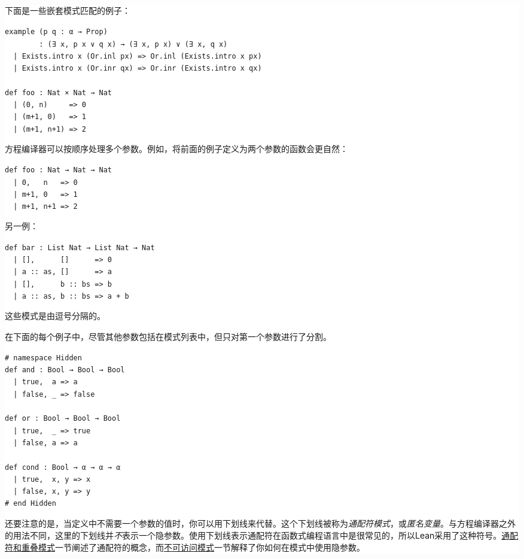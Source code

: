 下面是一些嵌套模式匹配的例子：

```lean
example (p q : α → Prop)
        : (∃ x, p x ∨ q x) → (∃ x, p x) ∨ (∃ x, q x)
  | Exists.intro x (Or.inl px) => Or.inl (Exists.intro x px)
  | Exists.intro x (Or.inr qx) => Or.inr (Exists.intro x qx)

def foo : Nat × Nat → Nat
  | (0, n)     => 0
  | (m+1, 0)   => 1
  | (m+1, n+1) => 2
```

方程编译器可以按顺序处理多个参数。例如，将前面的例子定义为两个参数的函数会更自然：

```lean
def foo : Nat → Nat → Nat
  | 0,   n   => 0
  | m+1, 0   => 1
  | m+1, n+1 => 2
```

另一例：

```lean
def bar : List Nat → List Nat → Nat
  | [],      []      => 0
  | a :: as, []      => a
  | [],      b :: bs => b
  | a :: as, b :: bs => a + b
```

这些模式是由逗号分隔的。

在下面的每个例子中，尽管其他参数包括在模式列表中，但只对第一个参数进行了分割。

```lean
# namespace Hidden
def and : Bool → Bool → Bool
  | true,  a => a
  | false, _ => false

def or : Bool → Bool → Bool
  | true,  _ => true
  | false, a => a

def cond : Bool → α → α → α
  | true,  x, y => x
  | false, x, y => y
# end Hidden
```

还要注意的是，当定义中不需要一个参数的值时，你可以用下划线来代替。这个下划线被称为*通配符模式*，或*匿名变量*。与方程编译器之外的用法不同，这里的下划线并*不*表示一个隐参数。使用下划线表示通配符在函数式编程语言中是很常见的，所以Lean采用了这种符号。[通配符和重叠模式](#通配符和重叠模式)一节阐述了通配符的概念，而[不可访问模式](#inaccessible_terms)一节解释了你如何在模式中使用隐参数。
